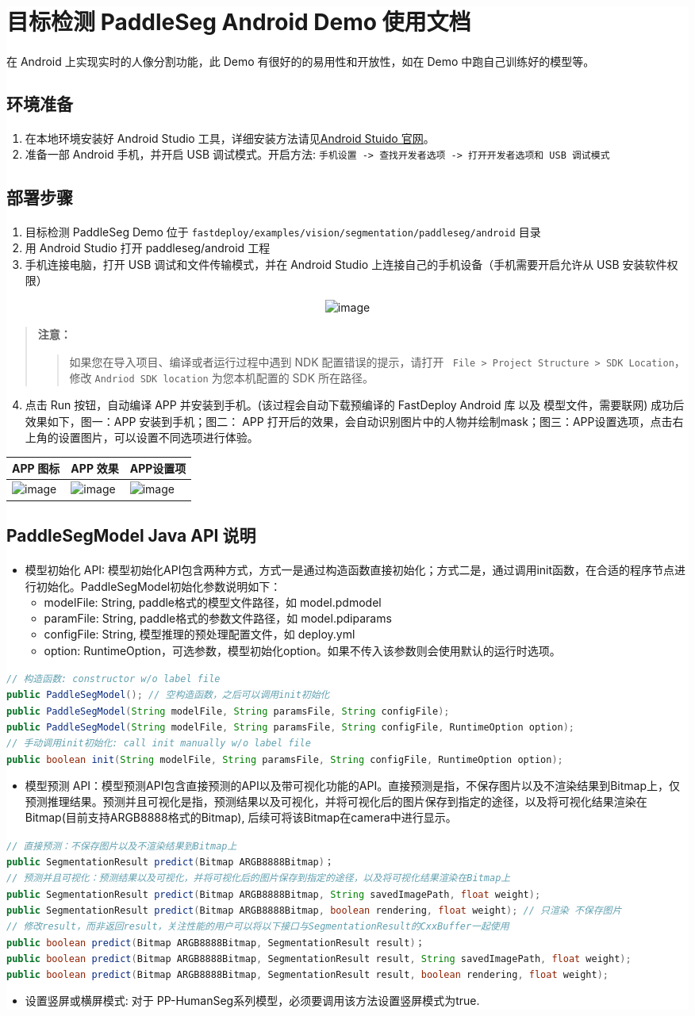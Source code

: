 # 目标检测 PaddleSeg Android Demo 使用文档  

在 Android 上实现实时的人像分割功能，此 Demo 有很好的的易用性和开放性，如在 Demo 中跑自己训练好的模型等。

## 环境准备

1. 在本地环境安装好 Android Studio 工具，详细安装方法请见[Android Stuido 官网](https://developer.android.com/studio)。
2. 准备一部 Android 手机，并开启 USB 调试模式。开启方法: `手机设置 -> 查找开发者选项 -> 打开开发者选项和 USB 调试模式`

## 部署步骤

1. 目标检测 PaddleSeg Demo 位于 `fastdeploy/examples/vision/segmentation/paddleseg/android` 目录
2. 用 Android Studio 打开 paddleseg/android 工程
3. 手机连接电脑，打开 USB 调试和文件传输模式，并在 Android Studio 上连接自己的手机设备（手机需要开启允许从 USB 安装软件权限）

<p align="center">
<img width="1440" alt="image" src="https://user-images.githubusercontent.com/31974251/203257262-71b908ab-bb2b-47d3-9efb-67631687b774.png">
</p>

> **注意：**
>> 如果您在导入项目、编译或者运行过程中遇到 NDK 配置错误的提示，请打开 ` File > Project Structure > SDK Location`，修改 `Andriod SDK location` 为您本机配置的 SDK 所在路径。

4. 点击 Run 按钮，自动编译 APP 并安装到手机。(该过程会自动下载预编译的 FastDeploy Android 库 以及 模型文件，需要联网)
成功后效果如下，图一：APP 安装到手机；图二： APP 打开后的效果，会自动识别图片中的人物并绘制mask；图三：APP设置选项，点击右上角的设置图片，可以设置不同选项进行体验。

| APP 图标 | APP 效果 | APP设置项
  | ---     | --- | --- |
  | <img width="300" height="500" alt="image" src="https://user-images.githubusercontent.com/31974251/203268599-c94018d8-3683-490a-a5c7-a8136a4fa284.jpg">  | <img width="300" height="500" alt="image" src="https://user-images.githubusercontent.com/31974251/203267867-7c51b695-65e6-402e-9826-5d6d5864da87.gif"> | <img width="300" height="500" alt="image" src="https://user-images.githubusercontent.com/31974251/197332983-afbfa6d5-4a3b-4c54-a528-4a3e58441be1.jpg"> |  


## PaddleSegModel Java API 说明  
- 模型初始化 API: 模型初始化API包含两种方式，方式一是通过构造函数直接初始化；方式二是，通过调用init函数，在合适的程序节点进行初始化。PaddleSegModel初始化参数说明如下：  
  - modelFile: String, paddle格式的模型文件路径，如 model.pdmodel
  - paramFile: String, paddle格式的参数文件路径，如 model.pdiparams  
  - configFile: String, 模型推理的预处理配置文件，如 deploy.yml  
  - option: RuntimeOption，可选参数，模型初始化option。如果不传入该参数则会使用默认的运行时选项。  

```java
// 构造函数: constructor w/o label file
public PaddleSegModel(); // 空构造函数，之后可以调用init初始化
public PaddleSegModel(String modelFile, String paramsFile, String configFile);
public PaddleSegModel(String modelFile, String paramsFile, String configFile, RuntimeOption option);
// 手动调用init初始化: call init manually w/o label file
public boolean init(String modelFile, String paramsFile, String configFile, RuntimeOption option);
```  
- 模型预测 API：模型预测API包含直接预测的API以及带可视化功能的API。直接预测是指，不保存图片以及不渲染结果到Bitmap上，仅预测推理结果。预测并且可视化是指，预测结果以及可视化，并将可视化后的图片保存到指定的途径，以及将可视化结果渲染在Bitmap(目前支持ARGB8888格式的Bitmap), 后续可将该Bitmap在camera中进行显示。
```java
// 直接预测：不保存图片以及不渲染结果到Bitmap上
public SegmentationResult predict(Bitmap ARGB8888Bitmap)；
// 预测并且可视化：预测结果以及可视化，并将可视化后的图片保存到指定的途径，以及将可视化结果渲染在Bitmap上
public SegmentationResult predict(Bitmap ARGB8888Bitmap, String savedImagePath, float weight);
public SegmentationResult predict(Bitmap ARGB8888Bitmap, boolean rendering, float weight); // 只渲染 不保存图片
// 修改result，而非返回result，关注性能的用户可以将以下接口与SegmentationResult的CxxBuffer一起使用
public boolean predict(Bitmap ARGB8888Bitmap, SegmentationResult result)；
public boolean predict(Bitmap ARGB8888Bitmap, SegmentationResult result, String savedImagePath, float weight);
public boolean predict(Bitmap ARGB8888Bitmap, SegmentationResult result, boolean rendering, float weight);
```
- 设置竖屏或横屏模式: 对于 PP-HumanSeg系列模型，必须要调用该方法设置竖屏模式为true.